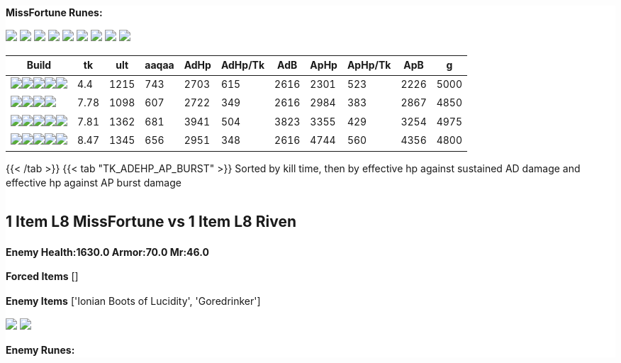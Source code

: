**MissFortune Runes:**


![](/Styles/Precision/PressTheAttack/PressTheAttack.png)
![](/Styles/Precision/Overheal.png)
![](/Styles/Precision/LegendAlacrity/LegendAlacrity.png)
![](/Styles/Precision/CoupDeGrace/CoupDeGrace.png)
![](/Styles/Sorcery/AbsoluteFocus/AbsoluteFocus.png)
![](/Styles/Sorcery/GatheringStorm/GatheringStorm.png)
![](/StatMods/StatModsAdaptiveForceIcon.png)
![](/StatMods/StatModsAdaptiveForceIcon.png)
![](/StatMods/StatModsArmorIcon.png)





 Build |tk|ult|aaqaa|AdHp|AdHp/Tk|AdB|ApHp|ApHp/Tk|ApB|g
-|-|-|-|-|-|-|-|-|-|-
![](/item/6672.png)![](/item/1001.png)![](/item/1053.png)![](/item/1055.png)![](/item/1036.png)|4.4|1215|743|2703|615|2616|2301|523|2226|5000
![](/item/3091.png)![](/item/1001.png)![](/item/1053.png)![](/item/1055.png)|7.78|1098|607|2722|349|2616|2984|383|2867|4850
![](/item/6673.png)![](/item/1001.png)![](/item/1055.png)![](/item/1037.png)![](/item/1036.png)|7.81|1362|681|3941|504|3823|3355|429|3254|4975
![](/item/3156.png)![](/item/1001.png)![](/item/1053.png)![](/item/1055.png)![](/item/1036.png)|8.47|1345|656|2951|348|2616|4744|560|4356|4800
{{< /tab >}}
{{< tab "TK_ADEHP_AP_BURST" >}}
Sorted by kill time, then by effective hp against sustained AD damage and effective hp against AP burst damage
## 1 Item L8 MissFortune vs 1 Item L8 Riven

**Enemy Health:1630.0 Armor:70.0 Mr:46.0**


**Forced Items** []








**Enemy Items** ['Ionian Boots of Lucidity', 'Goredrinker']





![](/item/3158.png)
![](/item/6630.png)



**Enemy Runes:**
